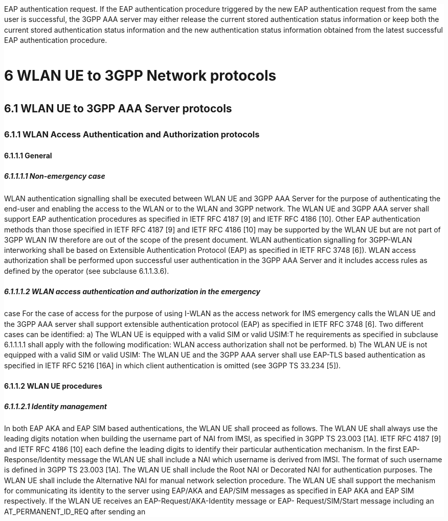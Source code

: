 EAP authentication request.
If the EAP authentication procedure triggered by the new EAP authentication
request from the same user is successful, the 3GPP AAA server may either
release the current stored authentication status information or keep both the
current stored authentication status information and the new authentication
status information obtained from the latest successful EAP authentication
procedure.
# 6 WLAN UE to 3GPP Network protocols
## 6.1 WLAN UE to 3GPP AAA Server protocols
### 6.1.1 WLAN Access Authentication and Authorization protocols
#### 6.1.1.1 General
##### 6.1.1.1.1 Non-emergency case
WLAN authentication signalling shall be executed between WLAN UE and 3GPP AAA
Server for the purpose of authenticating the end-user and enabling the access
to the WLAN or to the WLAN and 3GPP network.
The WLAN UE and 3GPP AAA server shall support EAP authentication procedures as
specified in IETF RFC 4187 [9] and IETF RFC 4186 [10].
Other EAP authentication methods than those specified in IETF RFC 4187 [9] and
IETF RFC 4186 [10] may be supported by the WLAN UE but are not part of 3GPP
WLAN IW therefore are out of the scope of the present document.
WLAN authentication signalling for 3GPP-WLAN interworking shall be based on
Extensible Authentication Protocol (EAP) as specified in IETF RFC 3748 [6]).
WLAN access authorization shall be performed upon successful user
authentication in the 3GPP AAA Server and it includes access rules as defined
by the operator (see subclause 6.1.1.3.6).
##### 6.1.1.1.2 WLAN access authentication and authorization in the emergency
case
For the case of access for the purpose of using I-WLAN as the access network
for IMS emergency calls the WLAN UE and the 3GPP AAA server shall support
extensible authentication protocol (EAP) as specified in IETF RFC 3748 [6].
Two different cases can be identified:
a) The WLAN UE is equipped with a valid SIM or valid USIM:T he requirements as
specified in subclause 6.1.1.1.1 shall apply with the following modification:
WLAN access authorization shall not be performed.
b) The WLAN UE is not equipped with a valid SIM or valid USIM: The WLAN UE and
the 3GPP AAA server shall use EAP-TLS based authentication as specified in
IETF RFC 5216 [16A] in which client authentication is omitted (see 3GPP TS
33.234 [5]).
#### 6.1.1.2 WLAN UE procedures
##### 6.1.1.2.1 Identity management
In both EAP AKA and EAP SIM based authentications, the WLAN UE shall proceed
as follows.
The WLAN UE shall always use the leading digits notation when building the
username part of NAI from IMSI, as specified in 3GPP TS 23.003 [1A]. IETF RFC
4187 [9] and IETF RFC 4186 [10] each define the leading digits to identify
their particular authentication mechanism.
In the first EAP-Response/Identity message the WLAN UE shall include a NAI
which username is derived from IMSI. The format of such username is defined in
3GPP TS 23.003 [1A]. The WLAN UE shall include the Root NAI or Decorated NAI
for authentication purposes. The WLAN UE shall include the Alternative NAI for
manual network selection procedure.
The WLAN UE shall support the mechanism for communicating its identity to the
server using EAP/AKA and EAP/SIM messages as specified in EAP AKA and EAP SIM
respectively.
If the WLAN UE receives an EAP-Request/AKA-Identity message or EAP-
Request/SIM/Start message including an AT_PERMANENT_ID_REQ after sending an
